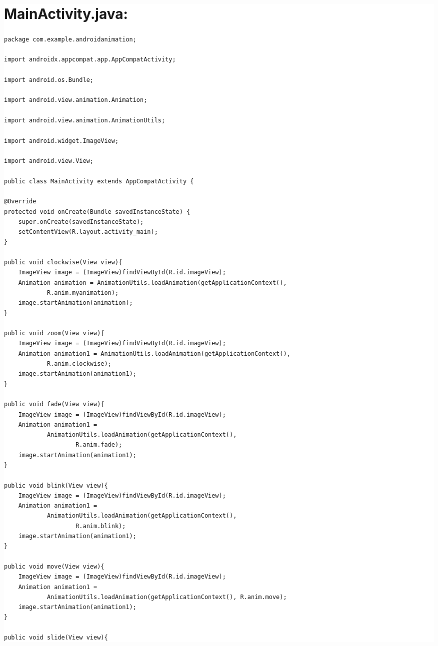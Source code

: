 # MainActivity.java:
~~~
package com.example.androidanimation;

import androidx.appcompat.app.AppCompatActivity;

import android.os.Bundle;

import android.view.animation.Animation;

import android.view.animation.AnimationUtils;

import android.widget.ImageView;

import android.view.View;

public class MainActivity extends AppCompatActivity {

@Override
protected void onCreate(Bundle savedInstanceState) {
    super.onCreate(savedInstanceState);
    setContentView(R.layout.activity_main);
}

public void clockwise(View view){
    ImageView image = (ImageView)findViewById(R.id.imageView);
    Animation animation = AnimationUtils.loadAnimation(getApplicationContext(),
            R.anim.myanimation);
    image.startAnimation(animation);
}

public void zoom(View view){
    ImageView image = (ImageView)findViewById(R.id.imageView);
    Animation animation1 = AnimationUtils.loadAnimation(getApplicationContext(),
            R.anim.clockwise);
    image.startAnimation(animation1);
}

public void fade(View view){
    ImageView image = (ImageView)findViewById(R.id.imageView);
    Animation animation1 =
            AnimationUtils.loadAnimation(getApplicationContext(),
                    R.anim.fade);
    image.startAnimation(animation1);
}

public void blink(View view){
    ImageView image = (ImageView)findViewById(R.id.imageView);
    Animation animation1 =
            AnimationUtils.loadAnimation(getApplicationContext(),
                    R.anim.blink);
    image.startAnimation(animation1);
}

public void move(View view){
    ImageView image = (ImageView)findViewById(R.id.imageView);
    Animation animation1 =
            AnimationUtils.loadAnimation(getApplicationContext(), R.anim.move);
    image.startAnimation(animation1);
}

public void slide(View view){
~~~